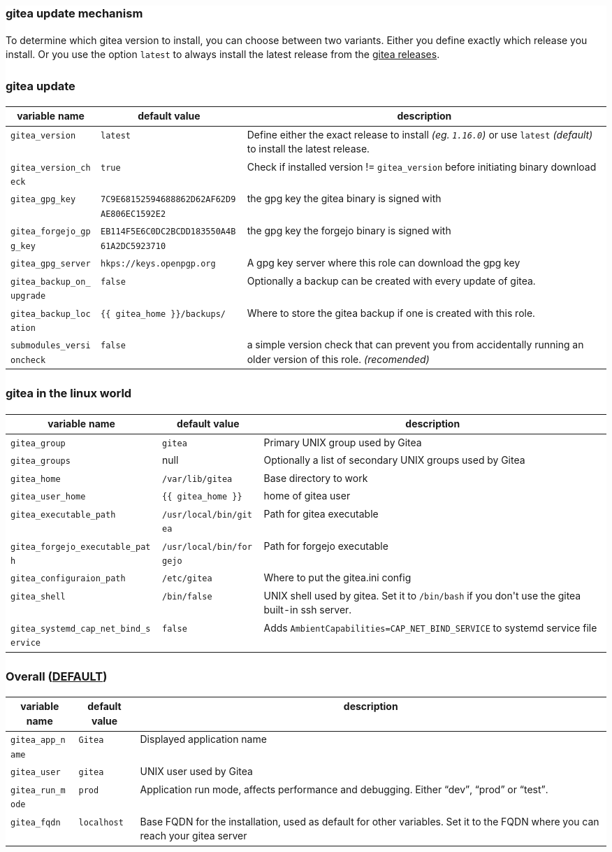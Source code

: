 ### gitea update mechanism
To determine which gitea version to install, you can choose between two variants.
Either you define exactly which release you install. Or you use the option ``latest`` to always install the latest release from the [gitea releases](https://github.com/go-gitea/gitea/releases/latest).

### gitea update
| variable name | default value | description |
| ------------- | ------------- | ----------- |
| `gitea_version` | `latest` | Define either the exact release to install *(eg. `1.16.0`)* or use ``latest`` *(default)* to install the latest release. |
| `gitea_version_check` | `true` | Check if installed version != `gitea_version` before initiating binary download |
| `gitea_gpg_key` | `7C9E68152594688862D62AF62D9AE806EC1592E2` | the gpg key the gitea binary is signed with |
| `gitea_forgejo_gpg_key` | `EB114F5E6C0DC2BCDD183550A4B61A2DC5923710` | the gpg key the forgejo binary is signed with |
| `gitea_gpg_server` | `hkps://keys.openpgp.org` | A gpg key server where this role can download the gpg key |
| `gitea_backup_on_upgrade` | `false` | Optionally a backup can be created with every update of gitea. |
| `gitea_backup_location` | `{{ gitea_home }}/backups/` | Where to store the gitea backup if one is created with this role. |
| `submodules_versioncheck` | `false` | a simple version check that can prevent you from accidentally running an older version of this role. *(recomended)* |

### gitea in the linux world
| variable name | default value | description |
| ------------- | ------------- | ----------- |
| `gitea_group` | `gitea` | Primary UNIX group used by Gitea |
| `gitea_groups` | null | Optionally a list of secondary UNIX groups used by Gitea |
| `gitea_home` | `/var/lib/gitea` | Base directory to work |
| `gitea_user_home` | `{{ gitea_home }}` | home of gitea user |
| `gitea_executable_path` | `/usr/local/bin/gitea` | Path for gitea executable |
| `gitea_forgejo_executable_path` | `/usr/local/bin/forgejo` | Path for forgejo executable |
| `gitea_configuraion_path` | `/etc/gitea` | Where to put the gitea.ini config |
| `gitea_shell` | `/bin/false` | UNIX shell used by gitea. Set it to `/bin/bash` if you don't use the gitea built-in ssh server. |
| `gitea_systemd_cap_net_bind_service` | `false` | Adds `AmbientCapabilities=CAP_NET_BIND_SERVICE` to systemd service file |

### Overall ([DEFAULT](https://docs.gitea.io/en-us/config-cheat-sheet/#overall-default))
| variable name | default value | description |
| ------------- | ------------- | ----------- |
| `gitea_app_name` | `Gitea` | Displayed application name |
| `gitea_user` | `gitea ` | UNIX user used by Gitea |
| `gitea_run_mode`| `prod`| Application run mode, affects performance and debugging. Either “dev”, “prod” or “test”. |
| `gitea_fqdn` | `localhost` | Base FQDN for the installation, used as default for other variables. Set it to the FQDN where you can reach your gitea server |
